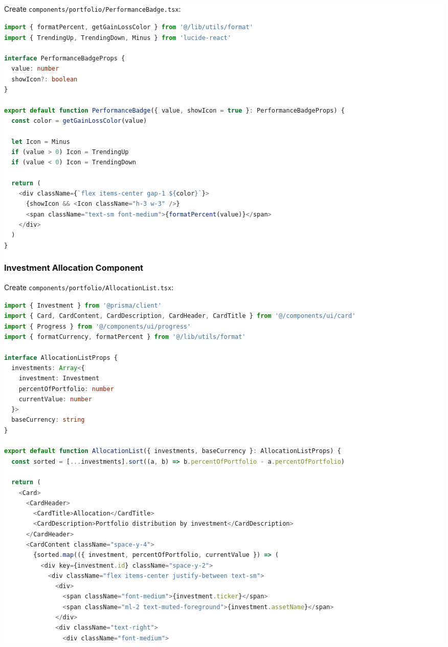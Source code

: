 Create `components/portfolio/PerformanceBadge.tsx`:

```typescript
import { formatPercent, getGainLossColor } from '@/lib/utils/format'
import { TrendingUp, TrendingDown, Minus } from 'lucide-react'

interface PerformanceBadgeProps {
  value: number
  showIcon?: boolean
}

export default function PerformanceBadge({ value, showIcon = true }: PerformanceBadgeProps) {
  const color = getGainLossColor(value)

  let Icon = Minus
  if (value > 0) Icon = TrendingUp
  if (value < 0) Icon = TrendingDown

  return (
    <div className={`flex items-center gap-1 ${color}`}>
      {showIcon && <Icon className="h-3 w-3" />}
      <span className="text-sm font-medium">{formatPercent(value)}</span>
    </div>
  )
}
```

### Investment Allocation Component

Create `components/portfolio/AllocationList.tsx`:

```typescript
import { Investment } from '@prisma/client'
import { Card, CardContent, CardDescription, CardHeader, CardTitle } from '@/components/ui/card'
import { Progress } from '@/components/ui/progress'
import { formatCurrency, formatPercent } from '@/lib/utils/format'

interface AllocationListProps {
  investments: Array<{
    investment: Investment
    percentOfPortfolio: number
    currentValue: number
  }>
  baseCurrency: string
}

export default function AllocationList({ investments, baseCurrency }: AllocationListProps) {
  const sorted = [...investments].sort((a, b) => b.percentOfPortfolio - a.percentOfPortfolio)

  return (
    <Card>
      <CardHeader>
        <CardTitle>Allocation</CardTitle>
        <CardDescription>Portfolio distribution by investment</CardDescription>
      </CardHeader>
      <CardContent className="space-y-4">
        {sorted.map(({ investment, percentOfPortfolio, currentValue }) => (
          <div key={investment.id} className="space-y-2">
            <div className="flex items-center justify-between text-sm">
              <div>
                <span className="font-medium">{investment.ticker}</span>
                <span className="ml-2 text-muted-foreground">{investment.assetName}</span>
              </div>
              <div className="text-right">
                <div className="font-medium">
```